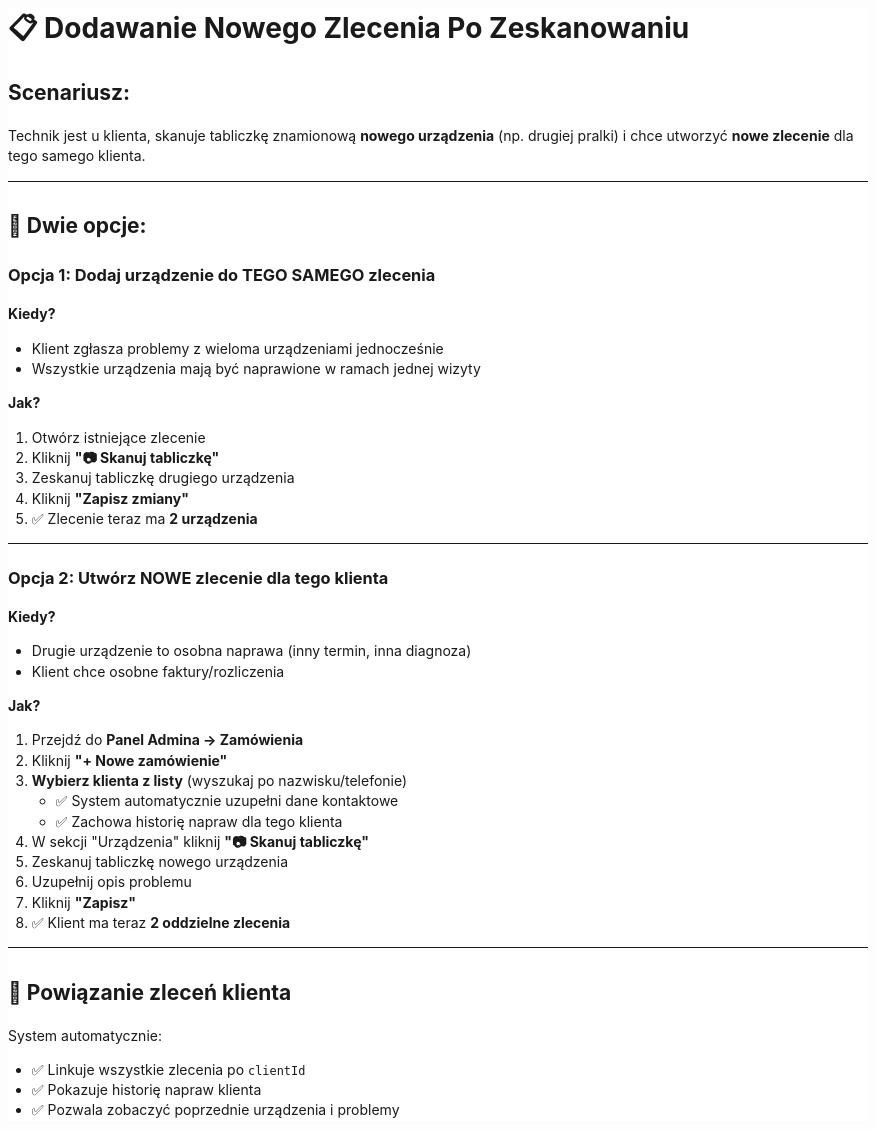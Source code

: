 # 📋 Dodawanie Nowego Zlecenia Po Zeskanowaniu

## Scenariusz:
Technik jest u klienta, skanuje tabliczkę znamionową **nowego urządzenia** (np. drugiej pralki) i chce utworzyć **nowe zlecenie** dla tego samego klienta.

---

## 🎯 Dwie opcje:

### Opcja 1: Dodaj urządzenie do TEGO SAMEGO zlecenia
**Kiedy?** 
- Klient zgłasza problemy z wieloma urządzeniami jednocześnie
- Wszystkie urządzenia mają być naprawione w ramach jednej wizyty

**Jak?**
1. Otwórz istniejące zlecenie
2. Kliknij **"📷 Skanuj tabliczkę"**
3. Zeskanuj tabliczkę drugiego urządzenia
4. Kliknij **"Zapisz zmiany"**
5. ✅ Zlecenie teraz ma **2 urządzenia**

---

### Opcja 2: Utwórz NOWE zlecenie dla tego klienta
**Kiedy?**
- Drugie urządzenie to osobna naprawa (inny termin, inna diagnoza)
- Klient chce osobne faktury/rozliczenia

**Jak?**
1. Przejdź do **Panel Admina → Zamówienia**
2. Kliknij **"+ Nowe zamówienie"**
3. **Wybierz klienta z listy** (wyszukaj po nazwisku/telefonie)
   - ✅ System automatycznie uzupełni dane kontaktowe
   - ✅ Zachowa historię napraw dla tego klienta
4. W sekcji "Urządzenia" kliknij **"📷 Skanuj tabliczkę"**
5. Zeskanuj tabliczkę nowego urządzenia
6. Uzupełnij opis problemu
7. Kliknij **"Zapisz"**
8. ✅ Klient ma teraz **2 oddzielne zlecenia**

---

## 🔗 Powiązanie zleceń klienta

System automatycznie:
- ✅ Linkuje wszystkie zlecenia po `clientId`
- ✅ Pokazuje historię napraw klienta
- ✅ Pozwala zobaczyć poprzednie urządzenia i problemy
